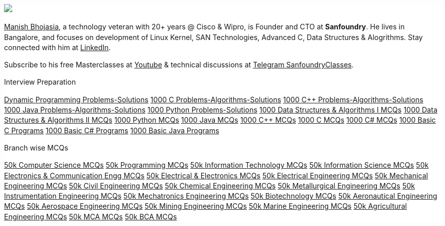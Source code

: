 ![](https://www.sanfoundry.com/wp-content/uploads/2017/01/Manish2.png)

[Manish Bhojasia](https://www.sanfoundry.com/founder/), a technology veteran with 20+ years @ Cisco & Wipro, is Founder and CTO at **Sanfoundry**. He lives in Bangalore, and focuses on development of Linux Kernel, SAN Technologies, Advanced C, Data Structures & Alogrithms. Stay connected with him at [LinkedIn](https://www.linkedin.com/in/manishbhojasia).  

Subscribe to his free Masterclasses at [Youtube](https://www.youtube.com/c/SanfoundryOfficial/?sub_confirmation=1) & technical discussions at [Telegram SanfoundryClasses](https://t.me/sanfoundryclasses).

Interview Preparation

[Dynamic Programming Problems-Solutions](https://www.sanfoundry.com/dynamic-programming-problems-solutions/) [1000 C Problems-Algorithms-Solutions](https://www.sanfoundry.com/1000-c-algorithms-problems-programming-examples/) [1000 C++ Problems-Algorithms-Solutions](https://www.sanfoundry.com/1000-cpp-algorithms-problems-programming-examples/) [1000 Java Problems-Algorithms-Solutions](https://www.sanfoundry.com/1000-java-algorithms-problems-programming-examples/) [1000 Python Problems-Solutions](https://www.sanfoundry.com/python-problems-solutions/) [1000 Data Structures & Algorithms I MCQs](https://www.sanfoundry.com/1000-data-structure-questions-answers/) [1000 Data Structures & Algorithms II MCQs](https://www.sanfoundry.com/1000-data-structures-algorithms-ii-questions-answers/) [1000 Python MCQs](https://www.sanfoundry.com/1000-python-questions-answers/) [1000 Java MCQs](https://www.sanfoundry.com/java-questions-answers-freshers-experienced/) [1000 C++ MCQs](https://www.sanfoundry.com/cplusplus-interview-questions-answers/) [1000 C MCQs](https://www.sanfoundry.com/c-interview-questions-answers/) [1000 C# MCQs](https://www.sanfoundry.com/1000-csharp-questions-answers/) [1000 Basic C Programs](https://www.sanfoundry.com/c-programming-examples/) [1000 Basic C# Programs](https://www.sanfoundry.com/csharp-programming-examples/) [1000 Basic Java Programs](https://www.sanfoundry.com/java-programming-examples/)

Branch wise MCQs

[50k Computer Science MCQs](https://www.sanfoundry.com/computer-science-questions-answers/) [50k Programming MCQs](https://www.sanfoundry.com/programming-questions-answers/) [50k Information Technology MCQs](https://www.sanfoundry.com/information-technology-questions-answers/) [50k Information Science MCQs](https://www.sanfoundry.com/information-science-questions-answers/) [50k Electronics & Communication Engg MCQs](https://www.sanfoundry.com/electronics-communication-engineering-questions-answers/) [50k Electrical & Electronics MCQs](https://www.sanfoundry.com/electrical-electronics-engineering-questions-answers/) [50k Electrical Engineering MCQs](https://www.sanfoundry.com/electrical-engineering-questions-answers/) [50k Mechanical Engineering MCQs](https://www.sanfoundry.com/mechanical-engineering-questions-answers/) [50k Civil Engineering MCQs](https://www.sanfoundry.com/civil-engineering-questions-answers/) [50k Chemical Engineering MCQs](https://www.sanfoundry.com/chemical-engineering-questions-answers/) [50k Metallurgical Engineering MCQs](https://www.sanfoundry.com/metallurgical-engineering-questions-answers/) [50k Instrumentation Engineering MCQs](https://www.sanfoundry.com/instrumentation-engineering-questions-answers/) [50k Mechatronics Engineering MCQs](https://www.sanfoundry.com/mechatronics-engineering-questions-answers/) [50k Biotechnology MCQs](https://www.sanfoundry.com/biotechnology-questions-answers/) [50k Aeronautical Engineering MCQs](https://www.sanfoundry.com/aeronautical-engineering-questions-answers/) [50k Aerospace Engineering MCQs](https://www.sanfoundry.com/aerospace-engineering-questions-answers/) [50k Mining Engineering MCQs](https://www.sanfoundry.com/mining-engineering-questions-answers/) [50k Marine Engineering MCQs](https://www.sanfoundry.com/marine-engineering-questions-answers/) [50k Agricultural Engineering MCQs](https://www.sanfoundry.com/agricultural-engineering-questions-answers/) [50k MCA MCQs](https://www.sanfoundry.com/master-computer-applications-questions-answers/) [50k BCA MCQs](https://www.sanfoundry.com/bachelor-computer-applications-questions-answers/)
